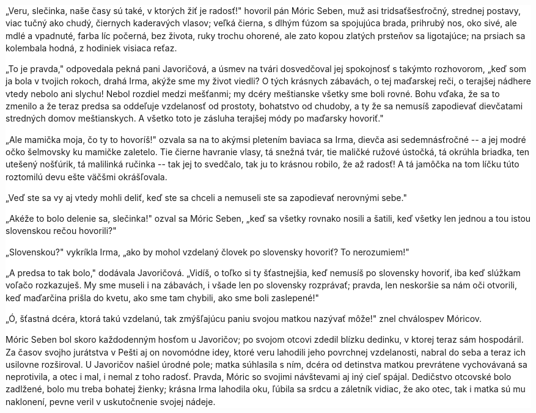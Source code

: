„Veru, slečinka, naše časy sú také, v ktorých žiť je radosť!" hovoril
pán Móric Seben, muž asi tridsaťšesťročný, strednej postavy, viac tučný
ako chudý, čiernych kaderavých vlasov; veľká čierna, s dlhým fúzom sa
spojujúca brada, prihrubý nos, oko sivé, ale mdlé a vpadnuté, farba líc
počerná, bez života, ruky trochu ohorené, ale zato kopou zlatých
prsteňov sa ligotajúce; na prsiach sa kolembala hodná, z hodiniek
visiaca reťaz.

„To je pravda," odpovedala pekná pani Javoričová, a úsmev na tvári
dosvedčoval jej spokojnosť s takýmto rozhovorom, „keď som ja bola v
tvojich rokoch, drahá Irma, akýže sme my život viedli? O tých krásnych
zábavách, o tej maďarskej reči, o terajšej nádhere vtedy nebolo ani
slychu! Nebol rozdiel medzi mešťanmi; my dcéry meštianske všetky sme
boli rovné. Bohu vďaka, že sa to zmenilo a že teraz predsa sa oddeľuje
vzdelanosť od prostoty, bohatstvo od chudoby, a ty že sa nemusíš
zapodievať dievčatami stredných domov meštianskych. A všetko toto je
zásluha terajšej módy po maďarsky hovoriť."

„Ale mamička moja, čo ty to hovoríš!" ozvala sa na to akýmsi pletením
baviaca sa Irma, dievča asi sedemnásťročné -- a jej modré očko šelmovsky
ku mamičke zaletelo. Tie čierne havranie vlasy, tá snežná tvár, tie
maličké ružové ústočká, tá okrúhla briadka, ten utešený nošťúrik, tá
malilinká ručinka -- tak jej to svedčalo, tak ju to krásnou robilo, že
až radosť! A tá jamôčka na tom líčku túto roztomilú devu ešte väčšmi
okrášľovala.

„Veď ste sa vy aj vtedy mohli deliť, keď ste sa chceli a nemuseli ste sa
zapodievať nerovnými sebe."

„Akéže to bolo delenie sa, slečinka!" ozval sa Móric Seben, „keď sa
všetky rovnako nosili a šatili, keď všetky len jednou a tou istou
slovenskou rečou hovorili?"

„Slovenskou?" vykríkla Irma, „ako by mohol vzdelaný človek po slovensky
hovoriť? To nerozumiem!"

„A predsa to tak bolo," dodávala Javoričová. „Vidíš, o toľko si ty
šťastnejšia, keď nemusíš po slovensky hovoriť, iba keď slúžkam voľačo
rozkazuješ. My sme museli i na zábavách, i všade len po slovensky
rozprávať; pravda, len neskoršie sa nám oči otvorili, keď maďarčina
prišla do kvetu, ako sme tam chybili, ako sme boli zaslepené!"

„Ó, šťastná dcéra, ktorá takú vzdelanú, tak zmýšľajúcu paniu svojou
matkou nazývať môže!" znel chválospev Móricov.

Móric Seben bol skoro každodenným hosťom u Javoričov; po svojom otcovi
zdedil blízku dedinku, v ktorej teraz sám hospodáril. Za časov svojho
jurátstva v Pešti aj on novomódne idey, ktoré veru lahodili jeho
povrchnej vzdelanosti, nabral do seba a teraz ich usilovne rozširoval. U
Javoričov našiel úrodné pole; matka súhlasila s ním, dcéra od detinstva
matkou prevrátene vychovávaná sa neprotivila, a otec i mal, i nemal z
toho radosť. Pravda, Móric so svojimi návštevami aj iný cieľ spájal.
Dedičstvo otcovské bolo zadlžené, bolo mu treba bohatej žienky; krásna
Irma lahodila oku, ľúbila sa srdcu a záletník vidiac, že ako otec, tak i
matka sú mu naklonení, pevne veril v uskutočnenie svojej nádeje.
